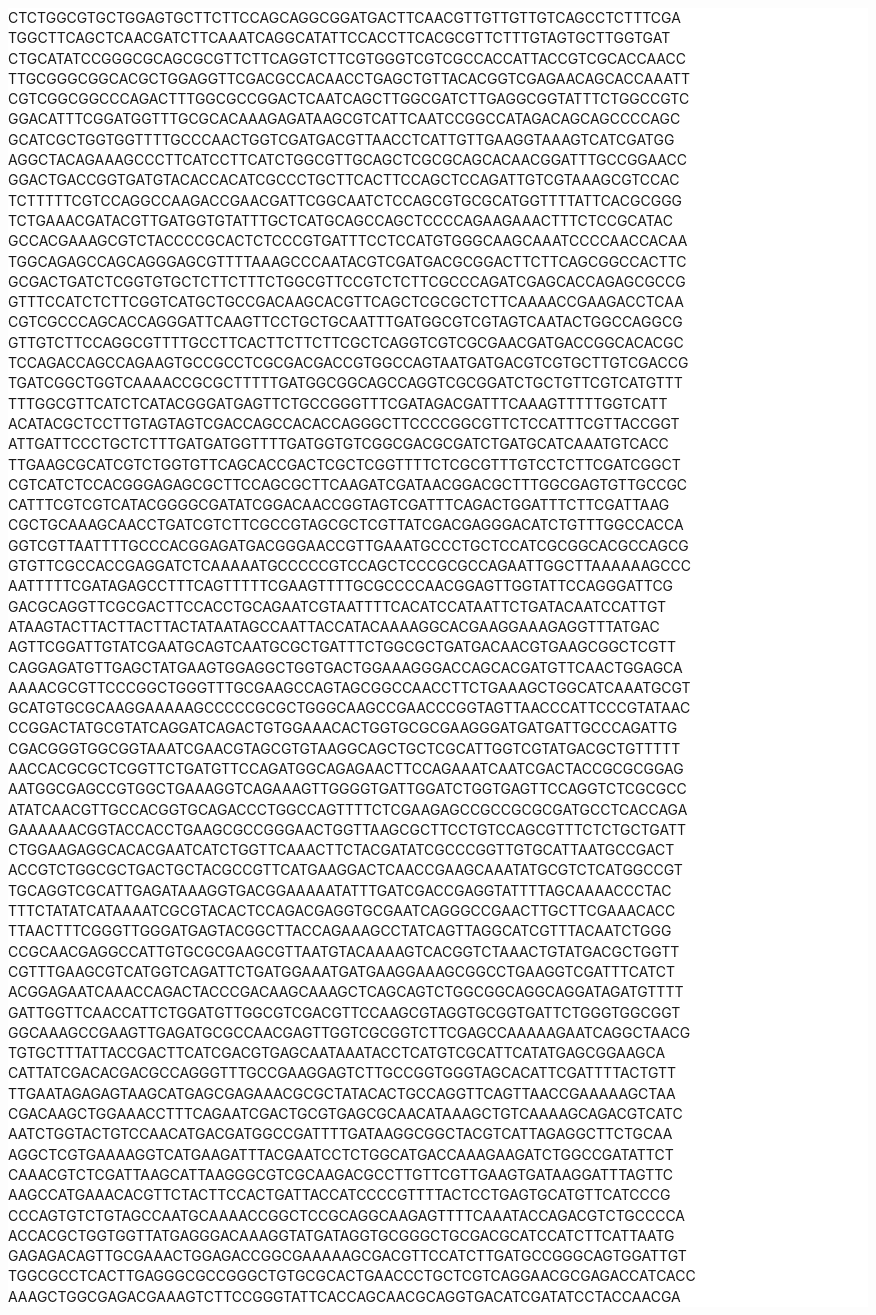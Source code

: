 CTCTGGCGTGCTGGAGTGCTTCTTCCAGCAGGCGGATGACTTCAACGTTGTTGTTGTCAGCCTCTTTCGA
TGGCTTCAGCTCAACGATCTTCAAATCAGGCATATTCCACCTTCACGCGTTCTTTGTAGTGCTTGGTGAT
CTGCATATCCGGGCGCAGCGCGTTCTTCAGGTCTTCGTGGGTCGTCGCCACCATTACCGTCGCACCAACC
TTGCGGGCGGCACGCTGGAGGTTCGACGCCACAACCTGAGCTGTTACACGGTCGAGAACAGCACCAAATT
CGTCGGCGGCCCAGACTTTGGCGCCGGACTCAATCAGCTTGGCGATCTTGAGGCGGTATTTCTGGCCGTC
GGACATTTCGGATGGTTTGCGCACAAAGAGATAAGCGTCATTCAATCCGGCCATAGACAGCAGCCCCAGC
GCATCGCTGGTGGTTTTGCCCAACTGGTCGATGACGTTAACCTCATTGTTGAAGGTAAAGTCATCGATGG
AGGCTACAGAAAGCCCTTCATCCTTCATCTGGCGTTGCAGCTCGCGCAGCACAACGGATTTGCCGGAACC
GGACTGACCGGTGATGTACACCACATCGCCCTGCTTCACTTCCAGCTCCAGATTGTCGTAAAGCGTCCAC
TCTTTTTCGTCCAGGCCAAGACCGAACGATTCGGCAATCTCCAGCGTGCGCATGGTTTTATTCACGCGGG
TCTGAAACGATACGTTGATGGTGTATTTGCTCATGCAGCCAGCTCCCCAGAAGAAACTTTCTCCGCATAC
GCCACGAAAGCGTCTACCCCGCACTCTCCCGTGATTTCCTCCATGTGGGCAAGCAAATCCCCAACCACAA
TGGCAGAGCCAGCAGGGAGCGTTTTAAAGCCCAATACGTCGATGACGCGGACTTCTTCAGCGGCCACTTC
GCGACTGATCTCGGTGTGCTCTTCTTTCTGGCGTTCCGTCTCTTCGCCCAGATCGAGCACCAGAGCGCCG
GTTTCCATCTCTTCGGTCATGCTGCCGACAAGCACGTTCAGCTCGCGCTCTTCAAAACCGAAGACCTCAA
CGTCGCCCAGCACCAGGGATTCAAGTTCCTGCTGCAATTTGATGGCGTCGTAGTCAATACTGGCCAGGCG
GTTGTCTTCCAGGCGTTTTGCCTTCACTTCTTCTTCGCTCAGGTCGTCGCGAACGATGACCGGCACACGC
TCCAGACCAGCCAGAAGTGCCGCCTCGCGACGACCGTGGCCAGTAATGATGACGTCGTGCTTGTCGACCG
TGATCGGCTGGTCAAAACCGCGCTTTTTGATGGCGGCAGCCAGGTCGCGGATCTGCTGTTCGTCATGTTT
TTTGGCGTTCATCTCATACGGGATGAGTTCTGCCGGGTTTCGATAGACGATTTCAAAGTTTTTGGTCATT
ACATACGCTCCTTGTAGTAGTCGACCAGCCACACCAGGGCTTCCCCGGCGTTCTCCATTTCGTTACCGGT
ATTGATTCCCTGCTCTTTGATGATGGTTTTGATGGTGTCGGCGACGCGATCTGATGCATCAAATGTCACC
TTGAAGCGCATCGTCTGGTGTTCAGCACCGACTCGCTCGGTTTTCTCGCGTTTGTCCTCTTCGATCGGCT
CGTCATCTCCACGGGAGAGCGCTTCCAGCGCTTCAAGATCGATAACGGACGCTTTGGCGAGTGTTGCCGC
CATTTCGTCGTCATACGGGGCGATATCGGACAACCGGTAGTCGATTTCAGACTGGATTTCTTCGATTAAG
CGCTGCAAAGCAACCTGATCGTCTTCGCCGTAGCGCTCGTTATCGACGAGGGACATCTGTTTGGCCACCA
GGTCGTTAATTTTGCCCACGGAGATGACGGGAACCGTTGAAATGCCCTGCTCCATCGCGGCACGCCAGCG
GTGTTCGCCACCGAGGATCTCAAAAATGCCCCCGTCCAGCTCCCGCGCCAGAATTGGCTTAAAAAAGCCC
AATTTTTCGATAGAGCCTTTCAGTTTTTCGAAGTTTTGCGCCCCAACGGAGTTGGTATTCCAGGGATTCG
GACGCAGGTTCGCGACTTCCACCTGCAGAATCGTAATTTTCACATCCATAATTCTGATACAATCCATTGT
ATAAGTACTTACTTACTTACTATAATAGCCAATTACCATACAAAAGGCACGAAGGAAAGAGGTTTATGAC
AGTTCGGATTGTATCGAATGCAGTCAATGCGCTGATTTCTGGCGCTGATGACAACGTGAAGCGGCTCGTT
CAGGAGATGTTGAGCTATGAAGTGGAGGCTGGTGACTGGAAAGGGACCAGCACGATGTTCAACTGGAGCA
AAAACGCGTTCCCGGCTGGGTTTGCGAAGCCAGTAGCGGCCAACCTTCTGAAAGCTGGCATCAAATGCGT
GCATGTGCGCAAGGAAAAAGCCCCCGCGCTGGGCAAGCCGAACCCGGTAGTTAACCCATTCCCGTATAAC
CCGGACTATGCGTATCAGGATCAGACTGTGGAAACACTGGTGCGCGAAGGGATGATGATTGCCCAGATTG
CGACGGGTGGCGGTAAATCGAACGTAGCGTGTAAGGCAGCTGCTCGCATTGGTCGTATGACGCTGTTTTT
AACCACGCGCTCGGTTCTGATGTTCCAGATGGCAGAGAACTTCCAGAAATCAATCGACTACCGCGCGGAG
AATGGCGAGCCGTGGCTGAAAGGTCAGAAAGTTGGGGTGATTGGATCTGGTGAGTTCCAGGTCTCGCGCC
ATATCAACGTTGCCACGGTGCAGACCCTGGCCAGTTTTCTCGAAGAGCCGCCGCGCGATGCCTCACCAGA
GAAAAAACGGTACCACCTGAAGCGCCGGGAACTGGTTAAGCGCTTCCTGTCCAGCGTTTCTCTGCTGATT
CTGGAAGAGGCACACGAATCATCTGGTTCAAACTTCTACGATATCGCCCGGTTGTGCATTAATGCCGACT
ACCGTCTGGCGCTGACTGCTACGCCGTTCATGAAGGACTCAACCGAAGCAAATATGCGTCTCATGGCCGT
TGCAGGTCGCATTGAGATAAAGGTGACGGAAAAATATTTGATCGACCGAGGTATTTTAGCAAAACCCTAC
TTTCTATATCATAAAATCGCGTACACTCCAGACGAGGTGCGAATCAGGGCCGAACTTGCTTCGAAACACC
TTAACTTTCGGGTTGGGATGAGTACGGCTTACCAGAAAGCCTATCAGTTAGGCATCGTTTACAATCTGGG
CCGCAACGAGGCCATTGTGCGCGAAGCGTTAATGTACAAAAGTCACGGTCTAAACTGTATGACGCTGGTT
CGTTTGAAGCGTCATGGTCAGATTCTGATGGAAATGATGAAGGAAAGCGGCCTGAAGGTCGATTTCATCT
ACGGAGAATCAAACCAGACTACCCGACAAGCAAAGCTCAGCAGTCTGGCGGCAGGCAGGATAGATGTTTT
GATTGGTTCAACCATTCTGGATGTTGGCGTCGACGTTCCAAGCGTAGGTGCGGTGATTCTGGGTGGCGGT
GGCAAAGCCGAAGTTGAGATGCGCCAACGAGTTGGTCGCGGTCTTCGAGCCAAAAAGAATCAGGCTAACG
TGTGCTTTATTACCGACTTCATCGACGTGAGCAATAAATACCTCATGTCGCATTCATATGAGCGGAAGCA
CATTATCGACACGACGCCAGGGTTTGCCGAAGGAGTCTTGCCGGTGGGTAGCACATTCGATTTTACTGTT
TTGAATAGAGAGTAAGCATGAGCGAGAAACGCGCTATACACTGCCAGGTTCAGTTAACCGAAAAAGCTAA
CGACAAGCTGGAAACCTTTCAGAATCGACTGCGTGAGCGCAACATAAAGCTGTCAAAAGCAGACGTCATC
AATCTGGTACTGTCCAACATGACGATGGCCGATTTTGATAAGGCGGCTACGTCATTAGAGGCTTCTGCAA
AGGCTCGTGAAAAGGTCATGAAGATTTACGAATCCTCTGGCATGACCAAAGAAGATCTGGCCGATATTCT
CAAACGTCTCGATTAAGCATTAAGGGCGTCGCAAGACGCCTTGTTCGTTGAAGTGATAAGGATTTAGTTC
AAGCCATGAAACACGTTCTACTTCCACTGATTACCATCCCCGTTTTACTCCTGAGTGCATGTTCATCCCG
CCCAGTGTCTGTAGCCAATGCAAAACCGGCTCCGCAGGCAAGAGTTTTCAAATACCAGACGTCTGCCCCA
ACCACGCTGGTGGTTATGAGGGACAAAGGTATGATAGGTGCGGGCTGCGACGCATCCATCTTCATTAATG
GAGAGACAGTTGCGAAACTGGAGACCGGCGAAAAAGCGACGTTCCATCTTGATGCCGGGCAGTGGATTGT
TGGCGCCTCACTTGAGGGCGCCGGGCTGTGCGCACTGAACCCTGCTCGTCAGGAACGCGAGACCATCACC
AAAGCTGGCGAGACGAAAGTCTTCCGGGTATTCACCAGCAACGCAGGTGACATCGATATCCTACCAACGA